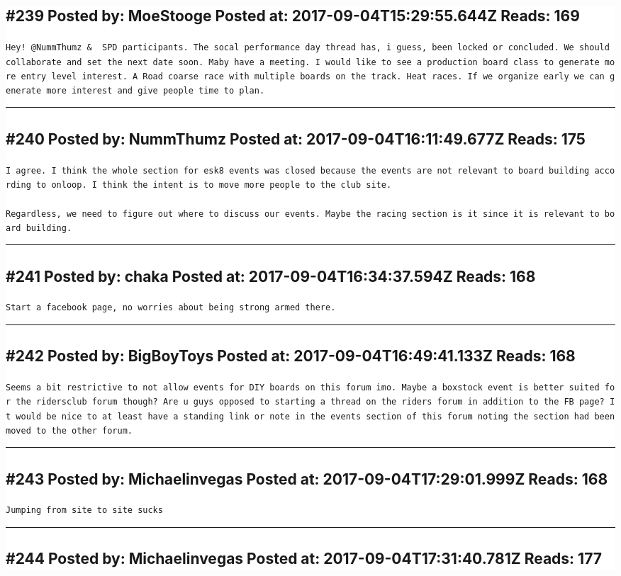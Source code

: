 ## \#239 Posted by: MoeStooge Posted at: 2017-09-04T15:29:55.644Z Reads: 169

```
Hey! @NummThumz &  SPD participants. The socal performance day thread has, i guess, been locked or concluded. We should collaborate and set the next date soon. Maby have a meeting. I would like to see a production board class to generate more entry level interest. A Road coarse race with multiple boards on the track. Heat races. If we organize early we can generate more interest and give people time to plan.
```

---
## \#240 Posted by: NummThumz Posted at: 2017-09-04T16:11:49.677Z Reads: 175

```
I agree. I think the whole section for esk8 events was closed because the events are not relevant to board building according to onloop. I think the intent is to move more people to the club site. 

Regardless, we need to figure out where to discuss our events. Maybe the racing section is it since it is relevant to board building.
```

---
## \#241 Posted by: chaka Posted at: 2017-09-04T16:34:37.594Z Reads: 168

```
Start a facebook page, no worries about being strong armed there.
```

---
## \#242 Posted by: BigBoyToys Posted at: 2017-09-04T16:49:41.133Z Reads: 168

```
Seems a bit restrictive to not allow events for DIY boards on this forum imo. Maybe a boxstock event is better suited for the ridersclub forum though? Are u guys opposed to starting a thread on the riders forum in addition to the FB page? It would be nice to at least have a standing link or note in the events section of this forum noting the section had been moved to the other forum.
```

---
## \#243 Posted by: Michaelinvegas Posted at: 2017-09-04T17:29:01.999Z Reads: 168

```
Jumping from site to site sucks
```

---
## \#244 Posted by: Michaelinvegas Posted at: 2017-09-04T17:31:40.781Z Reads: 177
